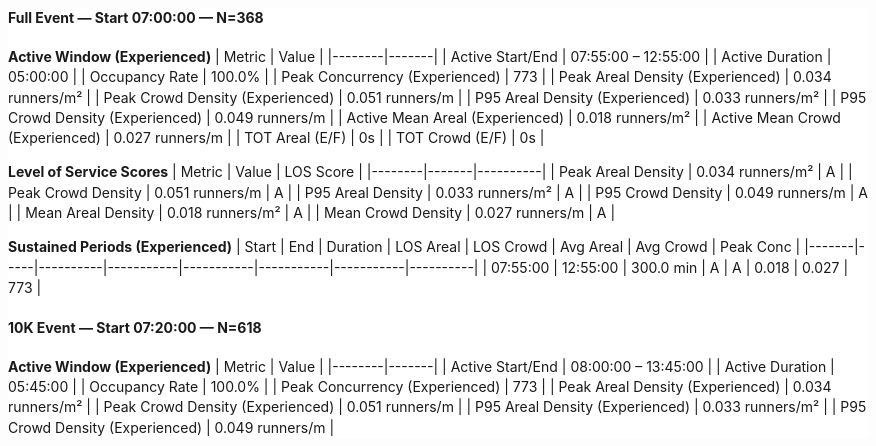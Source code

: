 #### Full Event — Start 07:00:00 — N=368

**Active Window (Experienced)**
| Metric | Value |
|--------|-------|
| Active Start/End | 07:55:00 – 12:55:00 |
| Active Duration | 05:00:00 |
| Occupancy Rate | 100.0% |
| Peak Concurrency (Experienced) | 773 |
| Peak Areal Density (Experienced) | 0.034 runners/m² |
| Peak Crowd Density (Experienced) | 0.051 runners/m |
| P95 Areal Density (Experienced) | 0.033 runners/m² |
| P95 Crowd Density (Experienced) | 0.049 runners/m |
| Active Mean Areal (Experienced) | 0.018 runners/m² |
| Active Mean Crowd (Experienced) | 0.027 runners/m |
| TOT Areal (E/F) | 0s |
| TOT Crowd (E/F) | 0s |

**Level of Service Scores**
| Metric | Value | LOS Score |
|--------|-------|----------|
| Peak Areal Density | 0.034 runners/m² | A |
| Peak Crowd Density | 0.051 runners/m | A |
| P95 Areal Density | 0.033 runners/m² | A |
| P95 Crowd Density | 0.049 runners/m | A |
| Mean Areal Density | 0.018 runners/m² | A |
| Mean Crowd Density | 0.027 runners/m | A |

**Sustained Periods (Experienced)**
| Start | End | Duration | LOS Areal | LOS Crowd | Avg Areal | Avg Crowd | Peak Conc |
|-------|-----|----------|-----------|-----------|-----------|-----------|----------|
| 07:55:00 | 12:55:00 | 300.0 min | A | A | 0.018 | 0.027 | 773 |

#### 10K Event — Start 07:20:00 — N=618

**Active Window (Experienced)**
| Metric | Value |
|--------|-------|
| Active Start/End | 08:00:00 – 13:45:00 |
| Active Duration | 05:45:00 |
| Occupancy Rate | 100.0% |
| Peak Concurrency (Experienced) | 773 |
| Peak Areal Density (Experienced) | 0.034 runners/m² |
| Peak Crowd Density (Experienced) | 0.051 runners/m |
| P95 Areal Density (Experienced) | 0.033 runners/m² |
| P95 Crowd Density (Experienced) | 0.049 runners/m |